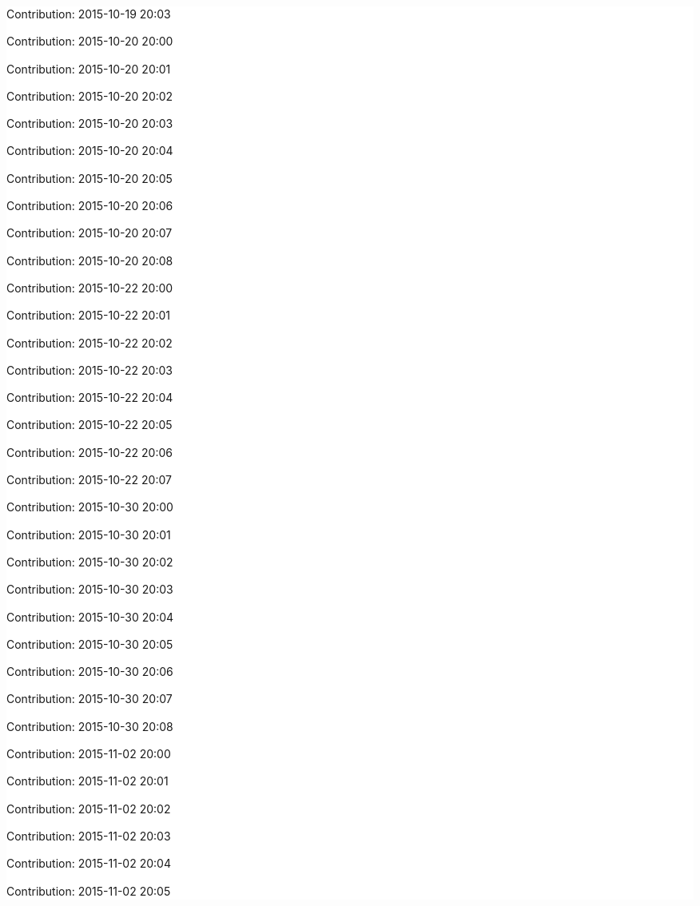 Contribution: 2015-10-19 20:03

Contribution: 2015-10-20 20:00

Contribution: 2015-10-20 20:01

Contribution: 2015-10-20 20:02

Contribution: 2015-10-20 20:03

Contribution: 2015-10-20 20:04

Contribution: 2015-10-20 20:05

Contribution: 2015-10-20 20:06

Contribution: 2015-10-20 20:07

Contribution: 2015-10-20 20:08

Contribution: 2015-10-22 20:00

Contribution: 2015-10-22 20:01

Contribution: 2015-10-22 20:02

Contribution: 2015-10-22 20:03

Contribution: 2015-10-22 20:04

Contribution: 2015-10-22 20:05

Contribution: 2015-10-22 20:06

Contribution: 2015-10-22 20:07

Contribution: 2015-10-30 20:00

Contribution: 2015-10-30 20:01

Contribution: 2015-10-30 20:02

Contribution: 2015-10-30 20:03

Contribution: 2015-10-30 20:04

Contribution: 2015-10-30 20:05

Contribution: 2015-10-30 20:06

Contribution: 2015-10-30 20:07

Contribution: 2015-10-30 20:08

Contribution: 2015-11-02 20:00

Contribution: 2015-11-02 20:01

Contribution: 2015-11-02 20:02

Contribution: 2015-11-02 20:03

Contribution: 2015-11-02 20:04

Contribution: 2015-11-02 20:05
